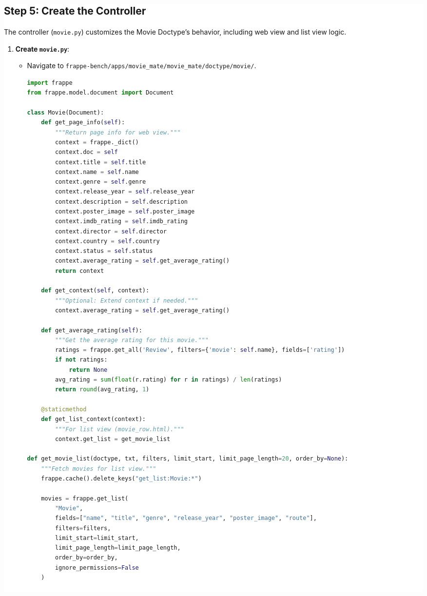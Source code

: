 ## Step 5: Create the Controller
The controller (`movie.py`) customizes the Movie Doctype’s behavior, including web view and list view logic.

1. **Create `movie.py`**:
   - Navigate to `frappe-bench/apps/movie_mate/movie_mate/doctype/movie/`.

     ```python
     import frappe
     from frappe.model.document import Document

     class Movie(Document):
         def get_page_info(self):
             """Return page info for web view."""
             context = frappe._dict()
             context.doc = self
             context.title = self.title
             context.name = self.name
             context.genre = self.genre
             context.release_year = self.release_year
             context.description = self.description
             context.poster_image = self.poster_image
             context.imdb_rating = self.imdb_rating
             context.director = self.director
             context.country = self.country
             context.status = self.status
             context.average_rating = self.get_average_rating()
             return context
         
         def get_context(self, context):
             """Optional: Extend context if needed."""
             context.average_rating = self.get_average_rating()
         
         def get_average_rating(self):
             """Get the average rating for this movie."""
             ratings = frappe.get_all('Review', filters={'movie': self.name}, fields=['rating'])
             if not ratings:
                 return None
             avg_rating = sum(float(r.rating) for r in ratings) / len(ratings)
             return round(avg_rating, 1)
         
         @staticmethod
         def get_list_context(context):
             """For list view (movie_row.html)."""
             context.get_list = get_movie_list

     def get_movie_list(doctype, txt, filters, limit_start, limit_page_length=20, order_by=None):
         """Fetch movies for list view."""
         frappe.cache().delete_keys("get_list:Movie:*")
         
         movies = frappe.get_list(
             "Movie",
             fields=["name", "title", "genre", "release_year", "poster_image", "route"],
             filters=filters,
             limit_start=limit_start,
             limit_page_length=limit_page_length,
             order_by=order_by,
             ignore_permissions=False
         )
         